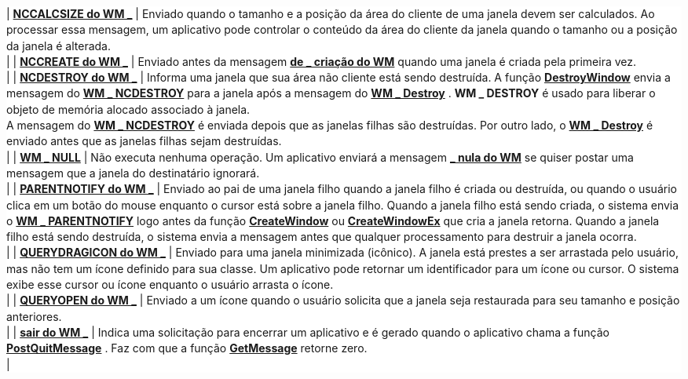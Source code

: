 | [**NCCALCSIZE do WM \_**](wm-nccalcsize.md)                         | Enviado quando o tamanho e a posição da área do cliente de uma janela devem ser calculados. Ao processar essa mensagem, um aplicativo pode controlar o conteúdo da área do cliente da janela quando o tamanho ou a posição da janela é alterada.<br/>                                                                                                                                                                                                                                                                                                                                                                                                                  |
| [**NCCREATE do WM \_**](wm-nccreate.md)                             | Enviado antes da mensagem [**de \_ criação do WM**](wm-create.md) quando uma janela é criada pela primeira vez.<br/>                                                                                                                                                                                                                                                                                                                                                                                                                                                                                                                                                      |
| [**NCDESTROY do WM \_**](wm-ncdestroy.md)                           | Informa uma janela que sua área não cliente está sendo destruída. A função [**DestroyWindow**](/windows/win32/api/winuser/nf-winuser-destroywindow) envia a mensagem do [**WM \_ NCDESTROY**](wm-ncdestroy.md) para a janela após a mensagem do [**WM \_ Destroy**](wm-destroy.md) . **WM \_ DESTROY** é usado para liberar o objeto de memória alocado associado à janela. <br/> A mensagem do [**WM \_ NCDESTROY**](wm-ncdestroy.md) é enviada depois que as janelas filhas são destruídas. Por outro lado, o [**WM \_ Destroy**](wm-destroy.md) é enviado antes que as janelas filhas sejam destruídas.<br/>                                                                                      |
| [**WM \_ NULL**](wm-null.md)                                     | Não executa nenhuma operação. Um aplicativo enviará a mensagem [**\_ nula do WM**](wm-null.md) se quiser postar uma mensagem que a janela do destinatário ignorará.<br/>                                                                                                                                                                                                                                                                                                                                                                                                                                                                                       |
| [**PARENTNOTIFY do WM \_**](/previous-versions//ms632638(v=vs.85))                  | Enviado ao pai de uma janela filho quando a janela filho é criada ou destruída, ou quando o usuário clica em um botão do mouse enquanto o cursor está sobre a janela filho. Quando a janela filho está sendo criada, o sistema envia o [**WM \_ PARENTNOTIFY**](/previous-versions//ms632638(v=vs.85)) logo antes da função [**CreateWindow**](/windows/win32/api/winuser/nf-winuser-createwindowa) ou [**CreateWindowEx**](/windows/win32/api/winuser/nf-winuser-createwindowexa) que cria a janela retorna. Quando a janela filho está sendo destruída, o sistema envia a mensagem antes que qualquer processamento para destruir a janela ocorra.<br/>                                                                                       |
| [**QUERYDRAGICON do WM \_**](wm-querydragicon.md)                   | Enviado para uma janela minimizada (icônico). A janela está prestes a ser arrastada pelo usuário, mas não tem um ícone definido para sua classe. Um aplicativo pode retornar um identificador para um ícone ou cursor. O sistema exibe esse cursor ou ícone enquanto o usuário arrasta o ícone.<br/>                                                                                                                                                                                                                                                                                                                                                                            |
| [**QUERYOPEN do WM \_**](wm-queryopen.md)                           | Enviado a um ícone quando o usuário solicita que a janela seja restaurada para seu tamanho e posição anteriores.<br/>                                                                                                                                                                                                                                                                                                                                                                                                                                                                                                                                          |
| [**sair do WM \_**](wm-quit.md)                                     | Indica uma solicitação para encerrar um aplicativo e é gerado quando o aplicativo chama a função [**PostQuitMessage**](/windows/win32/api/winuser/nf-winuser-postquitmessage) . Faz com que a função [**GetMessage**](/windows/win32/api/winuser/nf-winuser-getmessage) retorne zero.<br/>                                                                                                                                                                                                                                                                                                                                                                                                                  |